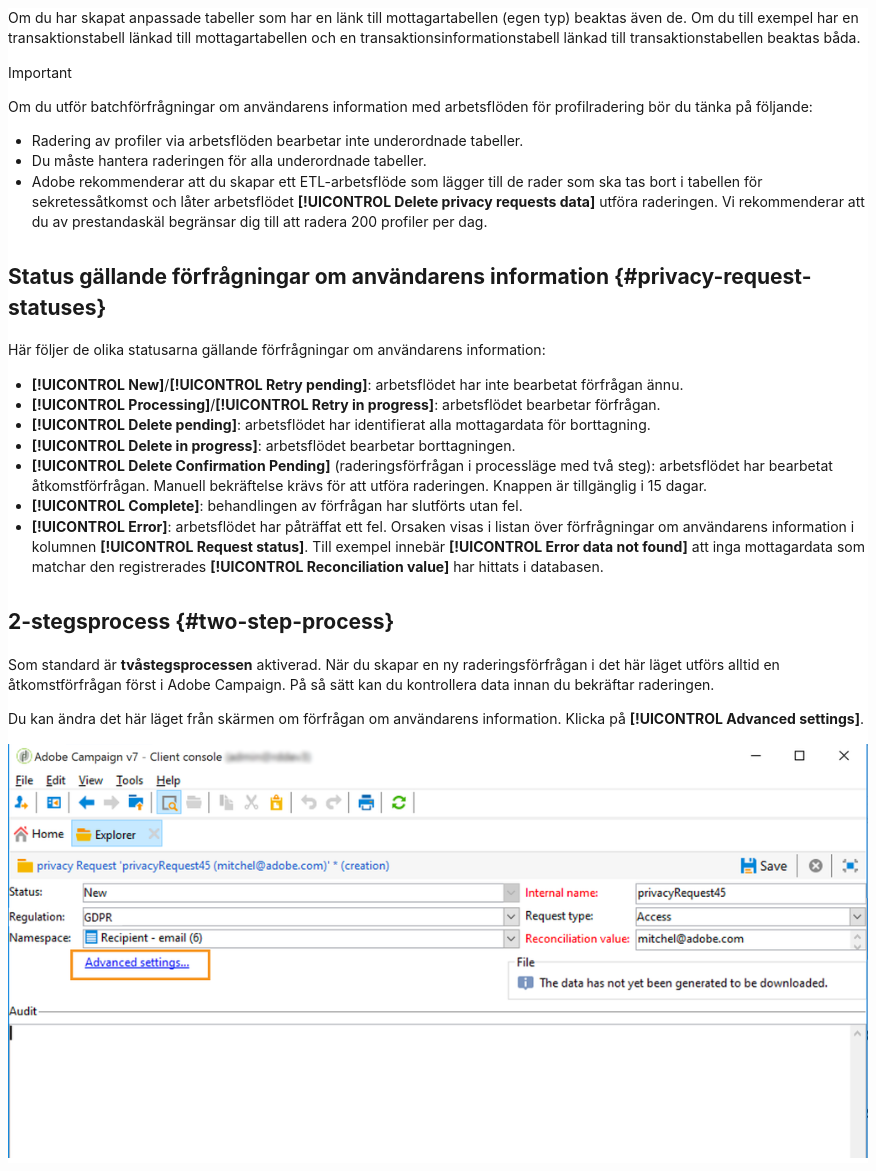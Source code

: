 Om du har skapat anpassade tabeller som har en länk till mottagartabellen (egen typ) beaktas även de. Om du till exempel har en transaktionstabell länkad till mottagartabellen och en transaktionsinformationstabell länkad till transaktionstabellen beaktas båda.

>[!IMPORTANT]
>
>Om du utför batchförfrågningar om användarens information med arbetsflöden för profilradering bör du tänka på följande:
>* Radering av profiler via arbetsflöden bearbetar inte underordnade tabeller.
>* Du måste hantera raderingen för alla underordnade tabeller.
>* Adobe rekommenderar att du skapar ett ETL-arbetsflöde som lägger till de rader som ska tas bort i tabellen för sekretessåtkomst och låter arbetsflödet **[!UICONTROL Delete privacy requests data]** utföra raderingen. Vi rekommenderar att du av prestandaskäl begränsar dig till att radera 200 profiler per dag.

## Status gällande förfrågningar om användarens information {#privacy-request-statuses}

Här följer de olika statusarna gällande förfrågningar om användarens information:

* **[!UICONTROL New]**/**[!UICONTROL Retry pending]**: arbetsflödet har inte bearbetat förfrågan ännu.
* **[!UICONTROL Processing]**/**[!UICONTROL Retry in progress]**: arbetsflödet bearbetar förfrågan.
* **[!UICONTROL Delete pending]**: arbetsflödet har identifierat alla mottagardata för borttagning.
* **[!UICONTROL Delete in progress]**: arbetsflödet bearbetar borttagningen.
* **[!UICONTROL Delete Confirmation Pending]** (raderingsförfrågan i processläge med två steg): arbetsflödet har bearbetat åtkomstförfrågan. Manuell bekräftelse krävs för att utföra raderingen. Knappen är tillgänglig i 15 dagar.
* **[!UICONTROL Complete]**: behandlingen av förfrågan har slutförts utan fel.
* **[!UICONTROL Error]**: arbetsflödet har påträffat ett fel. Orsaken visas i listan över förfrågningar om användarens information i kolumnen **[!UICONTROL Request status]**. Till exempel innebär **[!UICONTROL Error data not found]** att inga mottagardata som matchar den registrerades **[!UICONTROL Reconciliation value]** har hittats i databasen.

## 2-stegsprocess {#two-step-process}

Som standard är **tvåstegsprocessen** aktiverad. När du skapar en ny raderingsförfrågan i det här läget utförs alltid en åtkomstförfrågan först i Adobe Campaign. På så sätt kan du kontrollera data innan du bekräftar raderingen.

Du kan ändra det här läget från skärmen om förfrågan om användarens information. Klicka på **[!UICONTROL Advanced settings]**.

![](assets/privacy-request-advanced-settings.png)